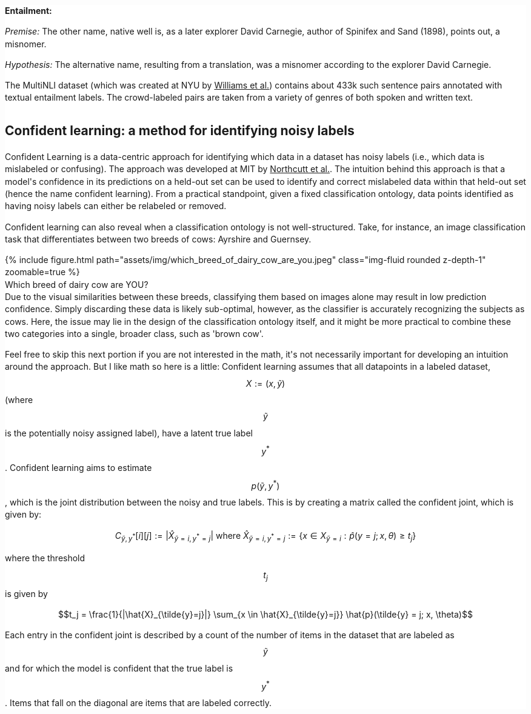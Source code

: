 **Entailment:** 

*Premise:* The other name, native well is, as a later explorer David Carnegie, author of Spinifex and Sand (1898), points out, a misnomer.

*Hypothesis:* The alternative name, resulting from a translation, was a misnomer according to the explorer David Carnegie.

The MultiNLI dataset (which was created at NYU by [Williams et al.](https://aclanthology.org/N18-1101/)) contains about 433k such sentence pairs annotated with textual entailment labels. The crowd-labeled pairs are taken from a variety of genres of both spoken and written text.

## Confident learning: a method for identifying noisy labels
Confident Learning is a data-centric approach for identifying which data in a dataset has noisy labels (i.e., which data is mislabeled or confusing). The approach was developed at MIT by [Northcutt et al.](https://arxiv.org/abs/1911.00068). The intuition behind this approach is that a model's confidence in its predictions on a held-out set can be used to identify and correct mislabeled data within that held-out set (hence the name confident learning). From a practical standpoint, given a fixed classification ontology, data points identified as having noisy labels can either be relabeled or removed. 

Confident learning can also reveal when a classification ontology is not well-structured. Take, for instance, an image classification task that differentiates between two breeds of cows: Ayrshire and Guernsey. 
<div class="which_cow">
        {% include figure.html path="assets/img/which_breed_of_dairy_cow_are_you.jpeg" class="img-fluid rounded z-depth-1" zoomable=true %}
</div>
<div class="caption">
    Which breed of dairy cow are YOU?
</div>
Due to the visual similarities between these breeds, classifying them based on images alone may result in low prediction confidence. Simply discarding these data is likely sub-optimal, however, as the classifier is accurately recognizing the subjects as cows. Here, the issue may lie in the design of the classification ontology itself, and it might be more practical to combine these two categories into a single, broader class, such as 'brown cow'.

Feel free to skip this next portion if you are not interested in the math, it's not necessarily important for developing an intuition around the approach. But I like math so here is a little:
Confident learning assumes that all datapoints in a labeled dataset, $$X := (x, \tilde{y})$$ (where $$\tilde{y}$$ is the potentially noisy assigned label), have a latent true label $$y^*$$. Confident learning aims to estimate $$p(\tilde{y}, y^*)$$, which is the joint distribution between the noisy and true labels. This is by creating a matrix called the confident joint, which is given by:

$$C_{\tilde{y}, y^*}[i][j] := |\hat{X}_{\tilde{y}=i,y^*=j}| \text{ where }
\hat{X}_{\tilde{y}=i,y^*=j} := \{ x \in X_{\tilde{y}=i} : \hat{p}(y = j; x, \theta) \geq t_j \}$$

where the threshold $$t_j$$ is given by

$$t_j = \frac{1}{|\hat{X}_{\tilde{y}=j}|} \sum_{x \in \hat{X}_{\tilde{y}=j}} \hat{p}(\tilde{y} = j; x, \theta)$$ 

Each entry in the confident joint is described by a count of the number of items in the dataset that are labeled as $$\tilde{y}$$ and for which the model is confident that the true label is $$y^*$$. Items that fall on the diagonal are items that are labeled correctly.
